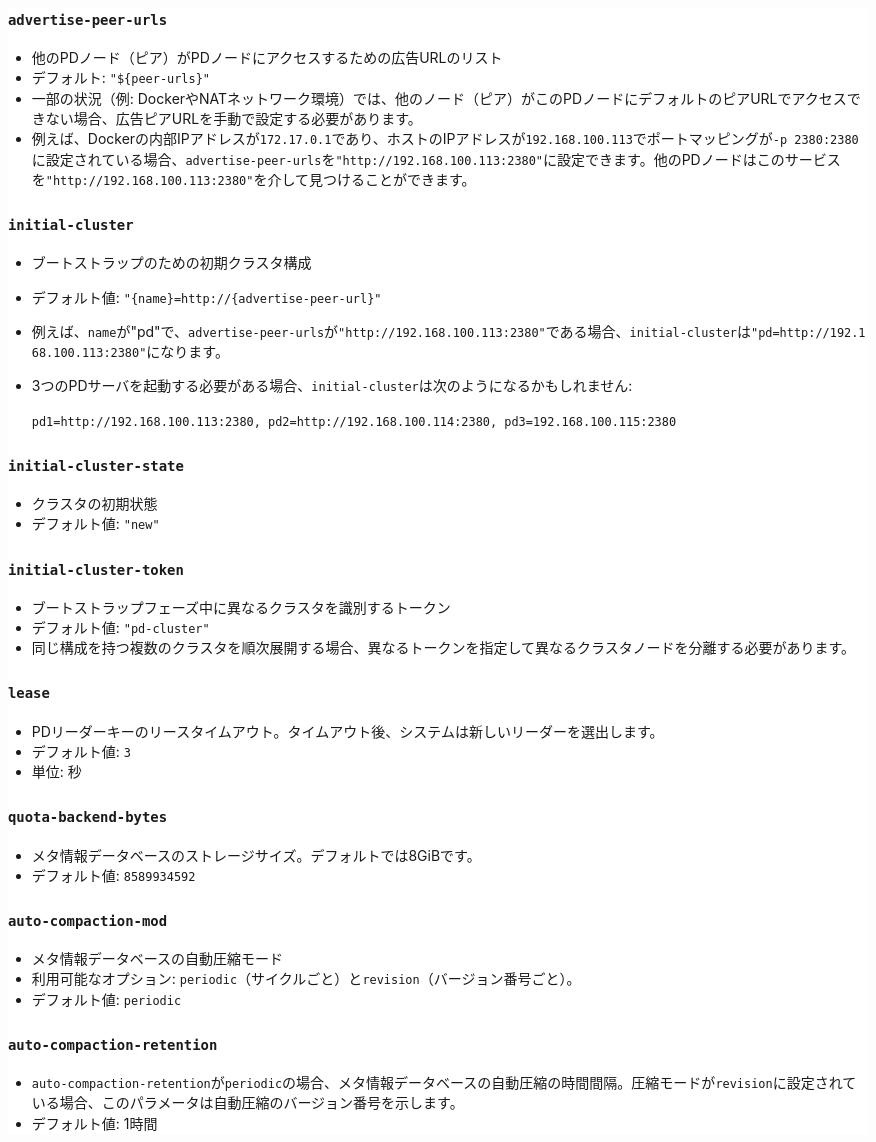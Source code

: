 ### `advertise-peer-urls`

- 他のPDノード（ピア）がPDノードにアクセスするための広告URLのリスト
- デフォルト: `"${peer-urls}"`
- 一部の状況（例: DockerやNATネットワーク環境）では、他のノード（ピア）がこのPDノードにデフォルトのピアURLでアクセスできない場合、広告ピアURLを手動で設定する必要があります。
- 例えば、Dockerの内部IPアドレスが`172.17.0.1`であり、ホストのIPアドレスが`192.168.100.113`でポートマッピングが`-p 2380:2380`に設定されている場合、`advertise-peer-urls`を`"http://192.168.100.113:2380"`に設定できます。他のPDノードはこのサービスを`"http://192.168.100.113:2380"`を介して見つけることができます。

### `initial-cluster`

- ブートストラップのための初期クラスタ構成
- デフォルト値: `"{name}=http://{advertise-peer-url}"`
- 例えば、`name`が"pd"で、`advertise-peer-urls`が`"http://192.168.100.113:2380"`である場合、`initial-cluster`は`"pd=http://192.168.100.113:2380"`になります。
- 3つのPDサーバを起動する必要がある場合、`initial-cluster`は次のようになるかもしれません:

    ```
    pd1=http://192.168.100.113:2380, pd2=http://192.168.100.114:2380, pd3=192.168.100.115:2380
    ```

### `initial-cluster-state`

+ クラスタの初期状態
+ デフォルト値: `"new"`

### `initial-cluster-token`

+ ブートストラップフェーズ中に異なるクラスタを識別するトークン
+ デフォルト値: `"pd-cluster"`
+ 同じ構成を持つ複数のクラスタを順次展開する場合、異なるトークンを指定して異なるクラスタノードを分離する必要があります。

### `lease`

+ PDリーダーキーのリースタイムアウト。タイムアウト後、システムは新しいリーダーを選出します。
+ デフォルト値: `3`
+ 単位: 秒

### `quota-backend-bytes`

+ メタ情報データベースのストレージサイズ。デフォルトでは8GiBです。
+ デフォルト値: `8589934592`

### `auto-compaction-mod`

+ メタ情報データベースの自動圧縮モード
+ 利用可能なオプション: `periodic`（サイクルごと）と`revision`（バージョン番号ごと）。
+ デフォルト値: `periodic`

### `auto-compaction-retention`

+ `auto-compaction-retention`が`periodic`の場合、メタ情報データベースの自動圧縮の時間間隔。圧縮モードが`revision`に設定されている場合、このパラメータは自動圧縮のバージョン番号を示します。
+ デフォルト値: 1時間
